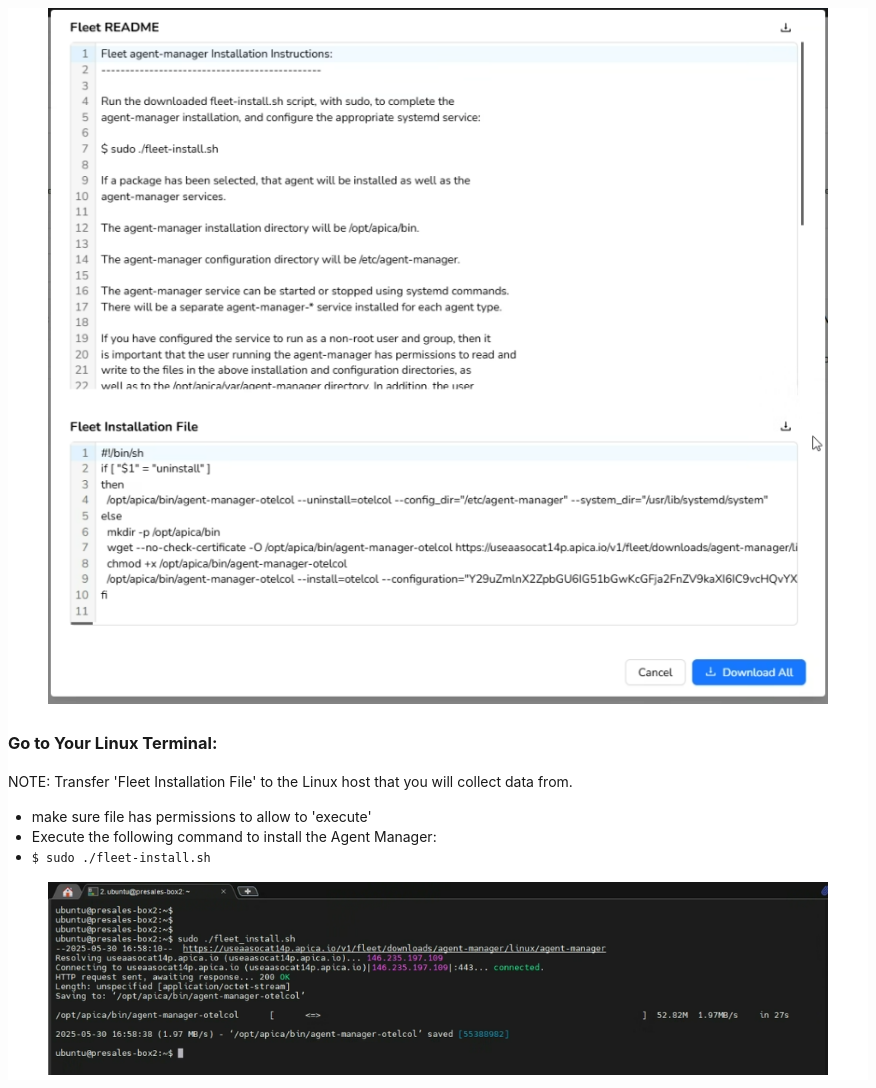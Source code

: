 <figure><img src="../../.gitbook/assets/image (1008).png" alt=""><figcaption></figcaption></figure>

### Go to Your Linux Terminal:

NOTE: Transfer 'Fleet Installation File' to the Linux host that you will collect data from.

* make sure file has permissions to allow to 'execute'
* Execute the following command to install the Agent Manager:
* `$ sudo ./fleet-install.sh`

<figure><img src="../../.gitbook/assets/image (1009).png" alt=""><figcaption></figcaption></figure>
